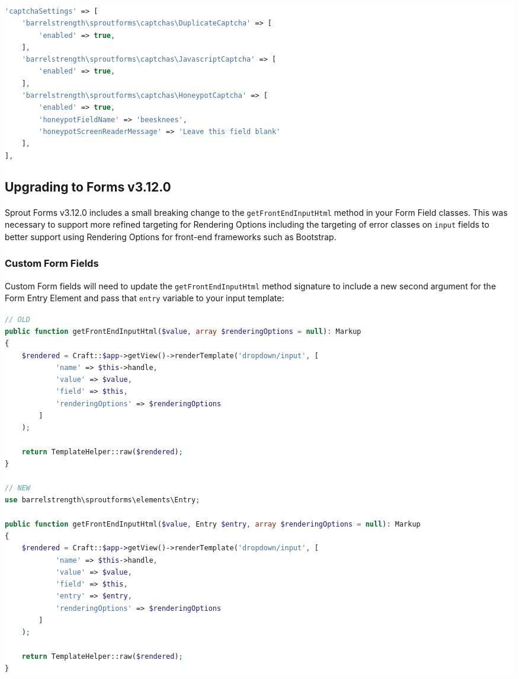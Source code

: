 ``` php
'captchaSettings' => [
    'barrelstrength\sproutforms\captchas\DuplicateCaptcha' => [
        'enabled' => true,
    ],
    'barrelstrength\sproutforms\captchas\JavascriptCaptcha' => [
        'enabled' => true,
    ],
    'barrelstrength\sproutforms\captchas\HoneypotCaptcha' => [
        'enabled' => true,
        'honeypotFieldName' => 'beesknees',
        'honeypotScreenReaderMessage' => 'Leave this field blank'
    ],
],
```

## Upgrading to Forms v3.12.0

Sprout Forms v3.12.0 includes a small breaking change to the `getFrontEndInputHtml` method in your Form Field classes. This was necessary to support more refined targeting for Rendering Options including the targeting of error classes on `input` fields to better support using Rendering Options for front-end frameworks such as Bootstrap.

### Custom Form Fields

Custom Form fields will need to update the `getFrontEndInputHtml` method signature to include a new second argument for the Form Entry Element and pass that `entry` variable to your input template:
 
``` php
// OLD
public function getFrontEndInputHtml($value, array $renderingOptions = null): Markup
{
    $rendered = Craft::$app->getView()->renderTemplate('dropdown/input', [
            'name' => $this->handle,
            'value' => $value,
            'field' => $this,
            'renderingOptions' => $renderingOptions
        ]
    );

    return TemplateHelper::raw($rendered);
}

// NEW
use barrelstrength\sproutforms\elements\Entry;

public function getFrontEndInputHtml($value, Entry $entry, array $renderingOptions = null): Markup
{
    $rendered = Craft::$app->getView()->renderTemplate('dropdown/input', [
            'name' => $this->handle,
            'value' => $value,
            'field' => $this,
            'entry' => $entry,
            'renderingOptions' => $renderingOptions
        ]
    );

    return TemplateHelper::raw($rendered);
}
```
